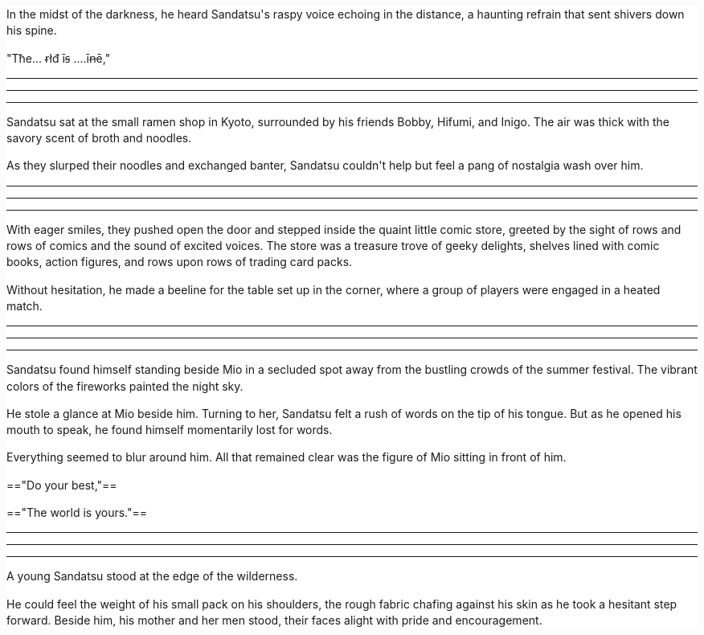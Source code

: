 In the midst of the darkness, he heard Sandatsu's raspy voice echoing in the distance, a haunting refrain that sent shivers down his spine. 

 "Tħe... ɍłđ īꞩ ....īꞥē,"

---

---

---

Sandatsu sat at the small ramen shop in Kyoto, surrounded by his friends Bobby, Hifumi, and Inigo. The air was thick with the savory scent of broth and noodles.

As they slurped their noodles and exchanged banter, Sandatsu couldn't help but feel a pang of nostalgia wash over him.

---

---

---
With eager smiles, they pushed open the door and stepped inside the quaint little comic store, greeted by the sight of rows and rows of comics and the sound of excited voices. The store was a treasure trove of geeky delights, shelves lined with comic books, action figures, and rows upon rows of trading card packs.

Without hesitation, he made a beeline for the table set up in the corner, where a group of players were engaged in a heated match.

---

---

---

Sandatsu found himself standing beside Mio in a secluded spot away from the bustling crowds of the summer festival. The vibrant colors of the fireworks painted the night sky.

He stole a glance at Mio beside him. Turning to her, Sandatsu felt a rush of words on the tip of his tongue. But as he opened his mouth to speak, he found himself momentarily lost for words.

Everything seemed to blur around him.  All that remained clear was the figure of Mio sitting in front of him.

=="Do your best,"==

=="The world is yours."==

---

---

---

A young Sandatsu stood at the edge of the wilderness.

He could feel the weight of his small pack on his shoulders, the rough fabric chafing against his skin as he took a hesitant step forward. Beside him, his mother and her men stood, their faces alight with pride and encouragement.
